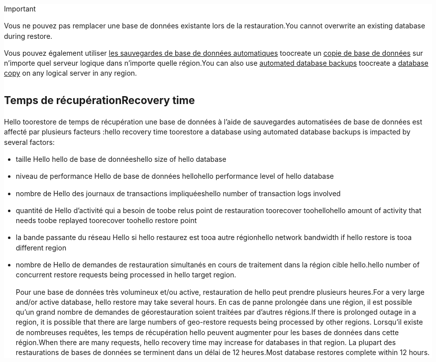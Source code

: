 > [!IMPORTANT]
> <span data-ttu-id="74961-109">Vous ne pouvez pas remplacer une base de données existante lors de la restauration.</span><span class="sxs-lookup"><span data-stu-id="74961-109">You cannot overwrite an existing database during restore.</span></span>
>

<span data-ttu-id="74961-110">Vous pouvez également utiliser [les sauvegardes de base de données automatiques](sql-database-automated-backups.md) toocreate un [copie de base de données](sql-database-copy.md) sur n’importe quel serveur logique dans n’importe quelle région.</span><span class="sxs-lookup"><span data-stu-id="74961-110">You can also use [automated database backups](sql-database-automated-backups.md) toocreate a [database copy](sql-database-copy.md) on any logical server in any region.</span></span> 

## <a name="recovery-time"></a><span data-ttu-id="74961-111">Temps de récupération</span><span class="sxs-lookup"><span data-stu-id="74961-111">Recovery time</span></span>
<span data-ttu-id="74961-112">Hello toorestore de temps de récupération une base de données à l’aide de sauvegardes automatisées de base de données est affecté par plusieurs facteurs :</span><span class="sxs-lookup"><span data-stu-id="74961-112">hello recovery time toorestore a database using automated database backups is impacted by several factors:</span></span> 

* <span data-ttu-id="74961-113">taille Hello hello de base de données</span><span class="sxs-lookup"><span data-stu-id="74961-113">hello size of hello database</span></span>
* <span data-ttu-id="74961-114">niveau de performance Hello de base de données hello</span><span class="sxs-lookup"><span data-stu-id="74961-114">hello performance level of hello database</span></span>
* <span data-ttu-id="74961-115">nombre de Hello des journaux de transactions impliquées</span><span class="sxs-lookup"><span data-stu-id="74961-115">hello number of transaction logs involved</span></span>
* <span data-ttu-id="74961-116">quantité de Hello d’activité qui a besoin de toobe relus point de restauration toorecover toohello</span><span class="sxs-lookup"><span data-stu-id="74961-116">hello amount of activity that needs toobe replayed toorecover toohello restore point</span></span>
* <span data-ttu-id="74961-117">la bande passante du réseau Hello si hello restaurez est tooa autre région</span><span class="sxs-lookup"><span data-stu-id="74961-117">hello network bandwidth if hello restore is tooa different region</span></span> 
* <span data-ttu-id="74961-118">nombre de Hello de demandes de restauration simultanés en cours de traitement dans la région cible hello.</span><span class="sxs-lookup"><span data-stu-id="74961-118">hello number of concurrent restore requests being processed in hello target region.</span></span> 
  
  <span data-ttu-id="74961-119">Pour une base de données très volumineux et/ou active, restauration de hello peut prendre plusieurs heures.</span><span class="sxs-lookup"><span data-stu-id="74961-119">For a very large and/or active database, hello restore may take several hours.</span></span> <span data-ttu-id="74961-120">En cas de panne prolongée dans une région, il est possible qu’un grand nombre de demandes de géorestauration soient traitées par d’autres régions.</span><span class="sxs-lookup"><span data-stu-id="74961-120">If there is prolonged outage in a region, it is possible that there are large numbers of geo-restore requests being processed by other regions.</span></span> <span data-ttu-id="74961-121">Lorsqu’il existe de nombreuses requêtes, les temps de récupération hello peuvent augmenter pour les bases de données dans cette région.</span><span class="sxs-lookup"><span data-stu-id="74961-121">When there are many requests, hello recovery time may increase for databases in that region.</span></span> <span data-ttu-id="74961-122">La plupart des restaurations de bases de données se terminent dans un délai de 12 heures.</span><span class="sxs-lookup"><span data-stu-id="74961-122">Most database restores complete within 12 hours.</span></span>
  